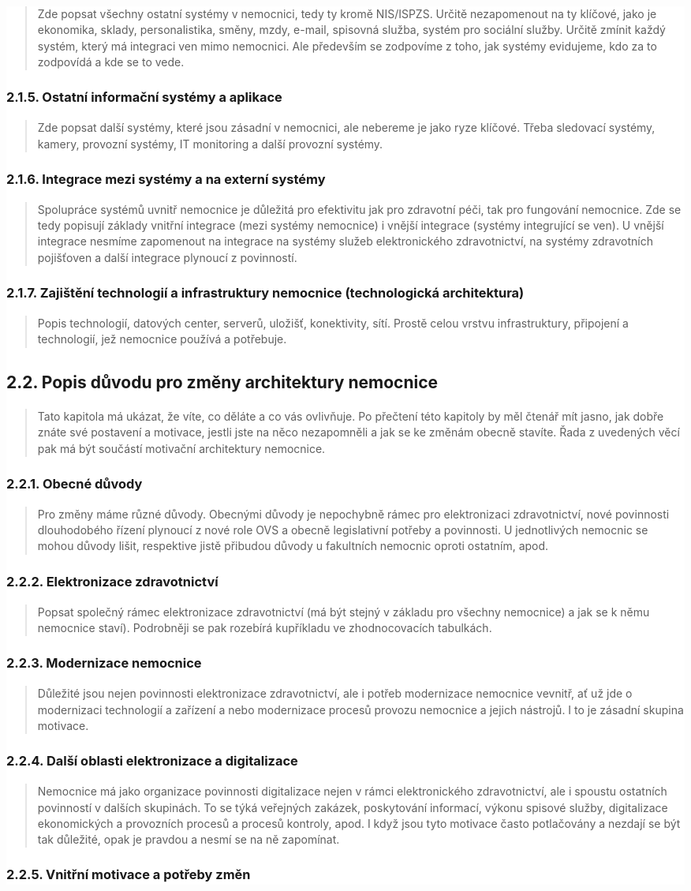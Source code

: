 > Zde popsat všechny ostatní systémy v nemocnici, tedy ty kromě NIS/ISPZS. Určitě nezapomenout na ty klíčové, jako je ekonomika, sklady, personalistika, směny, mzdy, e-mail, spisovná služba, systém pro sociální služby. Určitě zmínit každý systém, který má integraci ven mimo nemocnici. Ale především se zodpovíme  z toho, jak systémy evidujeme, kdo za to zodpovídá a kde se to vede.
### 2.1.5. Ostatní informační systémy a aplikace
> Zde popsat další systémy, které jsou zásadní v nemocnici, ale nebereme je jako ryze klíčové. Třeba sledovací systémy, kamery, provozní systémy, IT monitoring a další provozní systémy.
### 2.1.6. Integrace mezi systémy a na externí systémy
> Spolupráce systémů uvnitř nemocnice je důležitá pro efektivitu jak pro zdravotní péči, tak pro fungování nemocnice. Zde se tedy popisují základy vnitřní integrace (mezi systémy nemocnice) i vnější integrace (systémy integrující se ven). U vnější integrace nesmíme zapomenout na integrace na systémy služeb elektronického zdravotnictví, na systémy zdravotních pojišťoven  a další integrace plynoucí z povinností.
### 2.1.7. Zajištění technologií a infrastruktury nemocnice (technologická architektura)
> Popis technologií, datových center, serverů, uložišť, konektivity, sítí. Prostě celou vrstvu infrastruktury, připojení a technologií, jež nemocnice používá a potřebuje.
## 2.2. Popis důvodu pro změny architektury nemocnice
> Tato kapitola má ukázat, že víte, co děláte a co vás ovlivňuje. Po přečtení této kapitoly by měl čtenář mít jasno, jak dobře znáte své postavení a motivace, jestli jste na něco nezapomněli a jak se ke změnám obecně stavíte. Řada z uvedených věcí pak má být součástí motivační architektury nemocnice.
### 2.2.1. Obecné důvody
> Pro změny máme různé důvody. Obecnými důvody je nepochybně rámec pro elektronizaci zdravotnictví, nové povinnosti dlouhodobého řízení plynoucí z nové role OVS a obecně legislativní potřeby a povinnosti. U jednotlivých nemocnic se mohou důvody lišit, respektive jistě přibudou důvody u fakultních nemocnic oproti ostatním, apod.
### 2.2.2. Elektronizace zdravotnictví

> Popsat společný rámec elektronizace zdravotnictví (má být stejný v základu pro všechny nemocnice) a jak se k němu nemocnice staví). Podrobněji se pak rozebírá kupříkladu ve zhodnocovacích tabulkách.
### 2.2.3. Modernizace nemocnice

> Důležité jsou nejen povinnosti elektronizace zdravotnictví, ale i potřeb modernizace nemocnice vevnitř, ať už jde o modernizaci technologií a zařízení a nebo modernizace procesů provozu nemocnice a jejich nástrojů. I to je zásadní skupina motivace.
### 2.2.4. Další oblasti elektronizace a digitalizace

> Nemocnice má jako organizace povinnosti digitalizace nejen v rámci elektronického zdravotnictví, ale i spoustu ostatních povinností v dalších skupinách. To se týká veřejných zakázek, poskytování informací, výkonu spisové služby, digitalizace ekonomických a provozních procesů a procesů kontroly, apod. I když jsou tyto motivace často potlačovány a nezdají se být tak důležité, opak je pravdou a nesmí se na ně zapomínat.
### 2.2.5. Vnitřní motivace a potřeby změn
